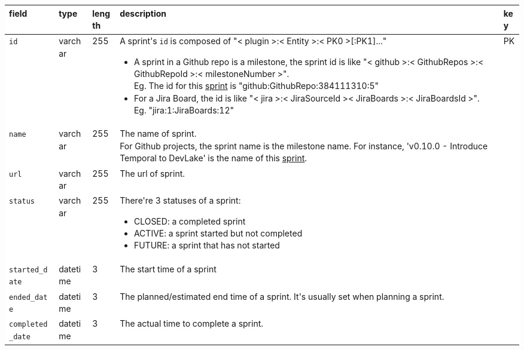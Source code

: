 | **field**           | **type** | **length** | **description**                                                                                                                                                                                                                                                                                                                                                                                                                                                                                                                                                                                         | **key**      |
| :------------------ | :------- | :--------- | :------------------------------------------------------------------------------------------------------------------------------------------------------------------------------------------------------------------------------------------------------------------------------------------------------------------------------------------------------------------------------------------------------------------------------------------------------------------------------------------------------------------------------------------------------------------------------------------------------ | :----------- |
| `id`                | varchar  | 255        | A sprint's `id` is composed of "< plugin >:< Entity >:< PK0 >[:PK1]..."<ul><li>A sprint in a Github repo is a milestone, the sprint id is like "< github >:< GithubRepos >:< GithubRepoId >:< milestoneNumber >".<br/>Eg. The id for this [sprint](https://github.com/merico-dev/lake/milestone/5) is "github:GithubRepo:384111310:5"</li><li>For a Jira Board, the id is like "< jira >:< JiraSourceId >< JiraBoards >:< JiraBoardsId >".<br/>Eg. "jira:1:JiraBoards:12"</li></ul>                                                                                                                       | PK           |
| `name`              | varchar  | 255        | The name of sprint.<br/>For Github projects, the sprint name is the milestone name. For instance, 'v0.10.0 - Introduce Temporal to DevLake' is the name of this [sprint](https://github.com/merico-dev/lake/milestone/5).                                                                                                                                                                                                                                                                                                                                                                               |              |
| `url`               | varchar  | 255        | The url of sprint.                                                                                                                                                                                                                                                                                                                                                                                                                                                                                                                                                                                      |              |
| `status`            | varchar  | 255        | There're 3 statuses of a sprint:<ul><li>CLOSED: a completed sprint</li><li>ACTIVE: a sprint started but not completed</li><li>FUTURE: a sprint that has not started</li></ul>                                                                                                                                                                                                                                                                                                                                                                                                                           |              |
| `started_date`      | datetime | 3          | The start time of a sprint                                                                                                                                                                                                                                                                                                                                                                                                                                                                                                                                                                              |              |
| `ended_date`        | datetime | 3          | The planned/estimated end time of a sprint. It's usually set when planning a sprint.                                                                                                                                                                                                                                                                                                                                                                                                                                                                                                                    |              |
| `completed_date`    | datetime | 3          | The actual time to complete a sprint.                                                                                                                                                                                                                                                                                                                                                                                                                                                                                                                                                                   |              |